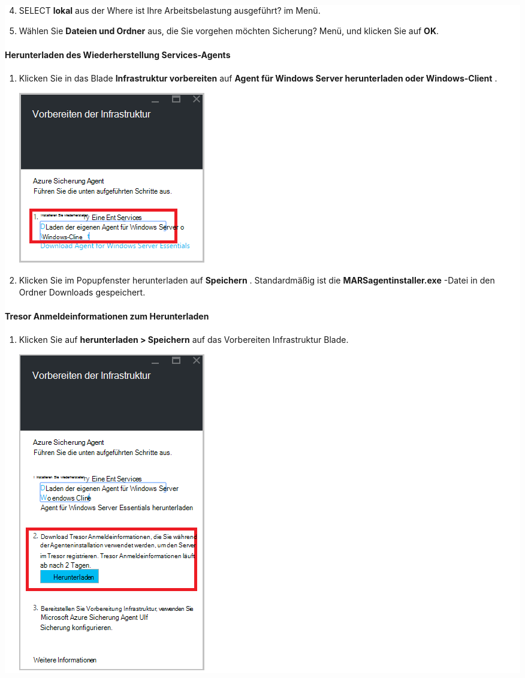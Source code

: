 
4. SELECT **lokal** aus der Where ist Ihre Arbeitsbelastung ausgeführt? im Menü.

5. Wählen Sie **Dateien und Ordner** aus, die Sie vorgehen möchten Sicherung? Menü, und klicken Sie auf **OK**.

#### <a name="download-the-recovery-services-agent"></a>Herunterladen des Wiederherstellung Services-Agents

1. Klicken Sie in das Blade **Infrastruktur vorbereiten** auf **Agent für Windows Server herunterladen oder Windows-Client** .

    ![Vorbereiten der Infrastruktur](./media/backup-configure-vault/prepare-infrastructure-short.png)

2. Klicken Sie im Popupfenster herunterladen auf **Speichern** . Standardmäßig ist die **MARSagentinstaller.exe** -Datei in den Ordner Downloads gespeichert.

#### <a name="download-vault-credentials"></a>Tresor Anmeldeinformationen zum Herunterladen

1. Klicken Sie auf **herunterladen > Speichern** auf das Vorbereiten Infrastruktur Blade.

    ![Vorbereiten der Infrastruktur](./media/backup-configure-vault/prepare-infrastructure-download.png)
